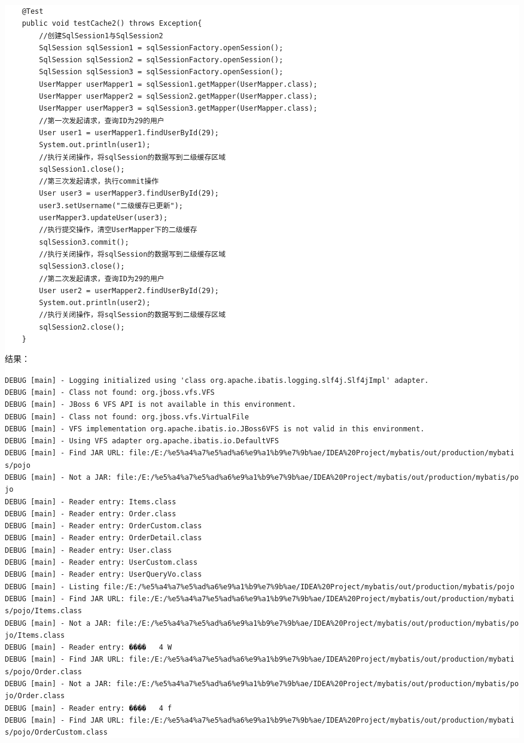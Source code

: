         @Test
        public void testCache2() throws Exception{
            //创建SqlSession1与SqlSession2
            SqlSession sqlSession1 = sqlSessionFactory.openSession();
            SqlSession sqlSession2 = sqlSessionFactory.openSession();
            SqlSession sqlSession3 = sqlSessionFactory.openSession();
            UserMapper userMapper1 = sqlSession1.getMapper(UserMapper.class);
            UserMapper userMapper2 = sqlSession2.getMapper(UserMapper.class);
            UserMapper userMapper3 = sqlSession3.getMapper(UserMapper.class);
            //第一次发起请求，查询ID为29的用户
            User user1 = userMapper1.findUserById(29);
            System.out.println(user1);
            //执行关闭操作，将sqlSession的数据写到二级缓存区域
            sqlSession1.close();
            //第三次发起请求，执行commit操作
            User user3 = userMapper3.findUserById(29);
            user3.setUsername("二级缓存已更新");
            userMapper3.updateUser(user3);
            //执行提交操作，清空UserMapper下的二级缓存
            sqlSession3.commit();
            //执行关闭操作，将sqlSession的数据写到二级缓存区域
            sqlSession3.close();
            //第二次发起请求，查询ID为29的用户
            User user2 = userMapper2.findUserById(29);
            System.out.println(user2);
            //执行关闭操作，将sqlSession的数据写到二级缓存区域
            sqlSession2.close();
        }

 结果： 
  
  
  
    DEBUG [main] - Logging initialized using 'class org.apache.ibatis.logging.slf4j.Slf4jImpl' adapter.
    DEBUG [main] - Class not found: org.jboss.vfs.VFS
    DEBUG [main] - JBoss 6 VFS API is not available in this environment.
    DEBUG [main] - Class not found: org.jboss.vfs.VirtualFile
    DEBUG [main] - VFS implementation org.apache.ibatis.io.JBoss6VFS is not valid in this environment.
    DEBUG [main] - Using VFS adapter org.apache.ibatis.io.DefaultVFS
    DEBUG [main] - Find JAR URL: file:/E:/%e5%a4%a7%e5%ad%a6%e9%a1%b9%e7%9b%ae/IDEA%20Project/mybatis/out/production/mybatis/pojo
    DEBUG [main] - Not a JAR: file:/E:/%e5%a4%a7%e5%ad%a6%e9%a1%b9%e7%9b%ae/IDEA%20Project/mybatis/out/production/mybatis/pojo
    DEBUG [main] - Reader entry: Items.class
    DEBUG [main] - Reader entry: Order.class
    DEBUG [main] - Reader entry: OrderCustom.class
    DEBUG [main] - Reader entry: OrderDetail.class
    DEBUG [main] - Reader entry: User.class
    DEBUG [main] - Reader entry: UserCustom.class
    DEBUG [main] - Reader entry: UserQueryVo.class
    DEBUG [main] - Listing file:/E:/%e5%a4%a7%e5%ad%a6%e9%a1%b9%e7%9b%ae/IDEA%20Project/mybatis/out/production/mybatis/pojo
    DEBUG [main] - Find JAR URL: file:/E:/%e5%a4%a7%e5%ad%a6%e9%a1%b9%e7%9b%ae/IDEA%20Project/mybatis/out/production/mybatis/pojo/Items.class
    DEBUG [main] - Not a JAR: file:/E:/%e5%a4%a7%e5%ad%a6%e9%a1%b9%e7%9b%ae/IDEA%20Project/mybatis/out/production/mybatis/pojo/Items.class
    DEBUG [main] - Reader entry: ����   4 W
    DEBUG [main] - Find JAR URL: file:/E:/%e5%a4%a7%e5%ad%a6%e9%a1%b9%e7%9b%ae/IDEA%20Project/mybatis/out/production/mybatis/pojo/Order.class
    DEBUG [main] - Not a JAR: file:/E:/%e5%a4%a7%e5%ad%a6%e9%a1%b9%e7%9b%ae/IDEA%20Project/mybatis/out/production/mybatis/pojo/Order.class
    DEBUG [main] - Reader entry: ����   4 f
    DEBUG [main] - Find JAR URL: file:/E:/%e5%a4%a7%e5%ad%a6%e9%a1%b9%e7%9b%ae/IDEA%20Project/mybatis/out/production/mybatis/pojo/OrderCustom.class